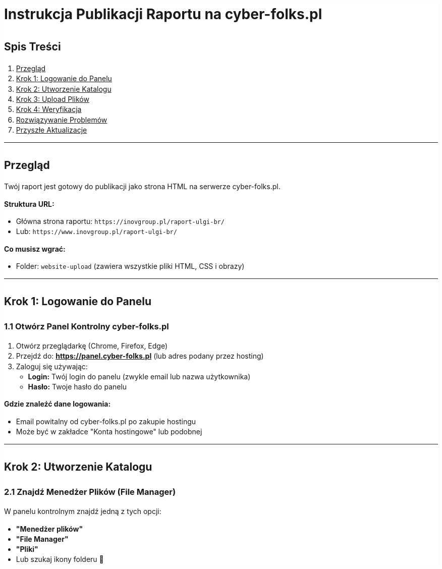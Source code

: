 # Instrukcja Publikacji Raportu na cyber-folks.pl

## Spis Treści
1. [Przegląd](#przegląd)
2. [Krok 1: Logowanie do Panelu](#krok-1-logowanie-do-panelu)
3. [Krok 2: Utworzenie Katalogu](#krok-2-utworzenie-katalogu)
4. [Krok 3: Upload Plików](#krok-3-upload-plików)
5. [Krok 4: Weryfikacja](#krok-4-weryfikacja)
6. [Rozwiązywanie Problemów](#rozwiązywanie-problemów)
7. [Przyszłe Aktualizacje](#przyszłe-aktualizacje)

---

## Przegląd

Twój raport jest gotowy do publikacji jako strona HTML na serwerze cyber-folks.pl.

**Struktura URL:**
- Główna strona raportu: `https://inovgroup.pl/raport-ulgi-br/`
- Lub: `https://www.inovgroup.pl/raport-ulgi-br/`

**Co musisz wgrać:**
- Folder: `website-upload` (zawiera wszystkie pliki HTML, CSS i obrazy)

---

## Krok 1: Logowanie do Panelu

### 1.1 Otwórz Panel Kontrolny cyber-folks.pl

1. Otwórz przeglądarkę (Chrome, Firefox, Edge)
2. Przejdź do: **https://panel.cyber-folks.pl** (lub adres podany przez hosting)
3. Zaloguj się używając:
   - **Login:** Twój login do panelu (zwykle email lub nazwa użytkownika)
   - **Hasło:** Twoje hasło do panelu

**Gdzie znaleźć dane logowania:**
- Email powitalny od cyber-folks.pl po zakupie hostingu
- Może być w zakładce "Konta hostingowe" lub podobnej

---

## Krok 2: Utworzenie Katalogu

### 2.1 Znajdź Menedżer Plików (File Manager)

W panelu kontrolnym znajdź jedną z tych opcji:
- **"Menedżer plików"**
- **"File Manager"**
- **"Pliki"**
- Lub szukaj ikony folderu 📁
